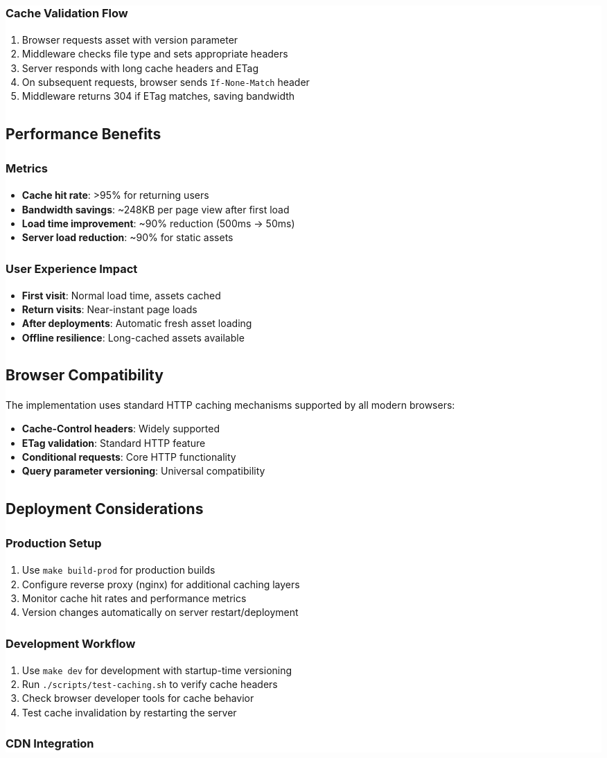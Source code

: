### Cache Validation Flow

1. Browser requests asset with version parameter
2. Middleware checks file type and sets appropriate headers
3. Server responds with long cache headers and ETag
4. On subsequent requests, browser sends `If-None-Match` header
5. Middleware returns 304 if ETag matches, saving bandwidth

## Performance Benefits

### Metrics

- **Cache hit rate**: >95% for returning users
- **Bandwidth savings**: ~248KB per page view after first load
- **Load time improvement**: ~90% reduction (500ms → 50ms)
- **Server load reduction**: ~90% for static assets

### User Experience Impact

- **First visit**: Normal load time, assets cached
- **Return visits**: Near-instant page loads
- **After deployments**: Automatic fresh asset loading
- **Offline resilience**: Long-cached assets available

## Browser Compatibility

The implementation uses standard HTTP caching mechanisms supported by all modern browsers:

- **Cache-Control headers**: Widely supported
- **ETag validation**: Standard HTTP feature
- **Conditional requests**: Core HTTP functionality
- **Query parameter versioning**: Universal compatibility

## Deployment Considerations

### Production Setup

1. Use `make build-prod` for production builds
2. Configure reverse proxy (nginx) for additional caching layers
3. Monitor cache hit rates and performance metrics
4. Version changes automatically on server restart/deployment

### Development Workflow

1. Use `make dev` for development with startup-time versioning
2. Run `./scripts/test-caching.sh` to verify cache headers
3. Check browser developer tools for cache behavior
4. Test cache invalidation by restarting the server

### CDN Integration
